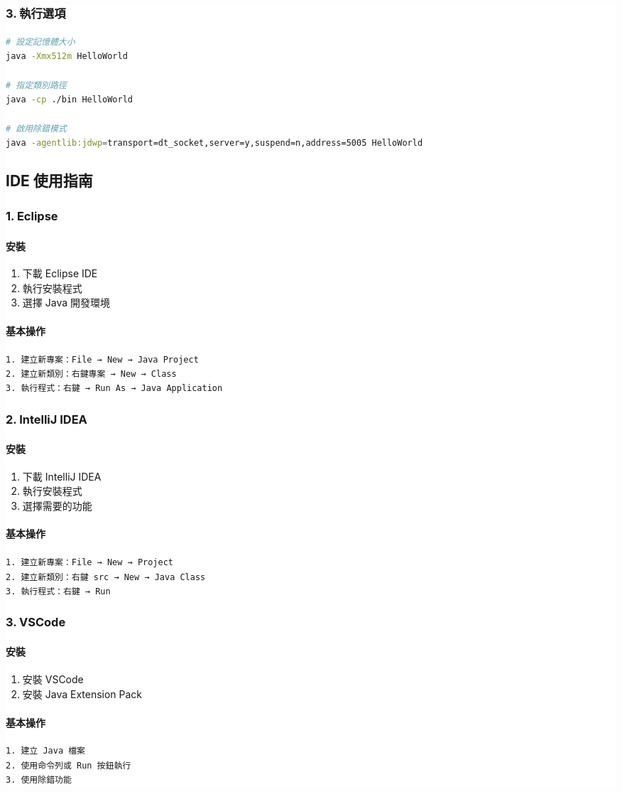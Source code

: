 ### 3. 執行選項

```bash
# 設定記憶體大小
java -Xmx512m HelloWorld

# 指定類別路徑
java -cp ./bin HelloWorld

# 啟用除錯模式
java -agentlib:jdwp=transport=dt_socket,server=y,suspend=n,address=5005 HelloWorld
```

## IDE 使用指南

### 1. Eclipse

#### 安裝
1. 下載 Eclipse IDE
2. 執行安裝程式
3. 選擇 Java 開發環境

#### 基本操作
```
1. 建立新專案：File → New → Java Project
2. 建立新類別：右鍵專案 → New → Class
3. 執行程式：右鍵 → Run As → Java Application
```

### 2. IntelliJ IDEA

#### 安裝
1. 下載 IntelliJ IDEA
2. 執行安裝程式
3. 選擇需要的功能

#### 基本操作
```
1. 建立新專案：File → New → Project
2. 建立新類別：右鍵 src → New → Java Class
3. 執行程式：右鍵 → Run
```

### 3. VSCode

#### 安裝
1. 安裝 VSCode
2. 安裝 Java Extension Pack

#### 基本操作
```
1. 建立 Java 檔案
2. 使用命令列或 Run 按鈕執行
3. 使用除錯功能
```
